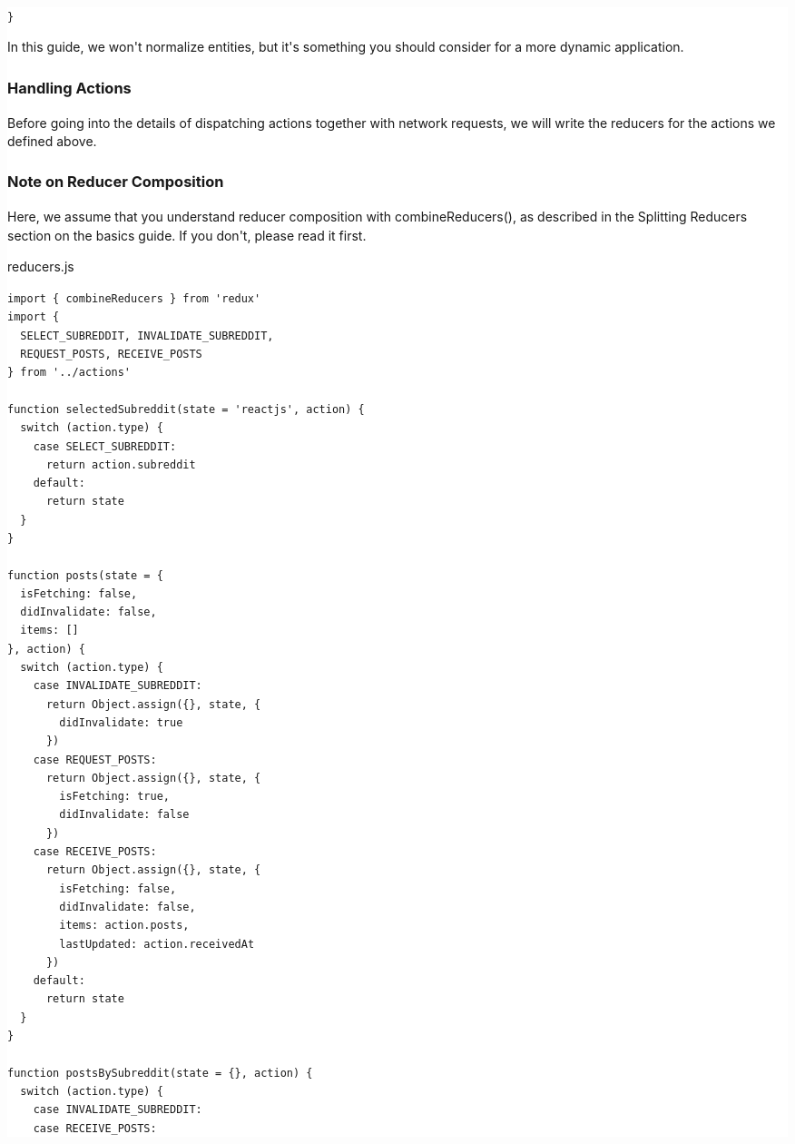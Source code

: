 ```
}
```

In this guide, we won't normalize entities, but it's something you should consider for a more dynamic application.

### Handling Actions

Before going into the details of dispatching actions together with network requests, we will write the reducers for the actions we defined above.

### Note on Reducer Composition

Here, we assume that you understand reducer composition with combineReducers(), as described in the Splitting Reducers section on the basics guide. If you don't, please read it first.

reducers.js

```
import { combineReducers } from 'redux'
import {
  SELECT_SUBREDDIT, INVALIDATE_SUBREDDIT,
  REQUEST_POSTS, RECEIVE_POSTS
} from '../actions'

function selectedSubreddit(state = 'reactjs', action) {
  switch (action.type) {
    case SELECT_SUBREDDIT:
      return action.subreddit
    default:
      return state
  }
}

function posts(state = {
  isFetching: false,
  didInvalidate: false,
  items: []
}, action) {
  switch (action.type) {
    case INVALIDATE_SUBREDDIT:
      return Object.assign({}, state, {
        didInvalidate: true
      })
    case REQUEST_POSTS:
      return Object.assign({}, state, {
        isFetching: true,
        didInvalidate: false
      })
    case RECEIVE_POSTS:
      return Object.assign({}, state, {
        isFetching: false,
        didInvalidate: false,
        items: action.posts,
        lastUpdated: action.receivedAt
      })
    default:
      return state
  }
}

function postsBySubreddit(state = {}, action) {
  switch (action.type) {
    case INVALIDATE_SUBREDDIT:
    case RECEIVE_POSTS:
```